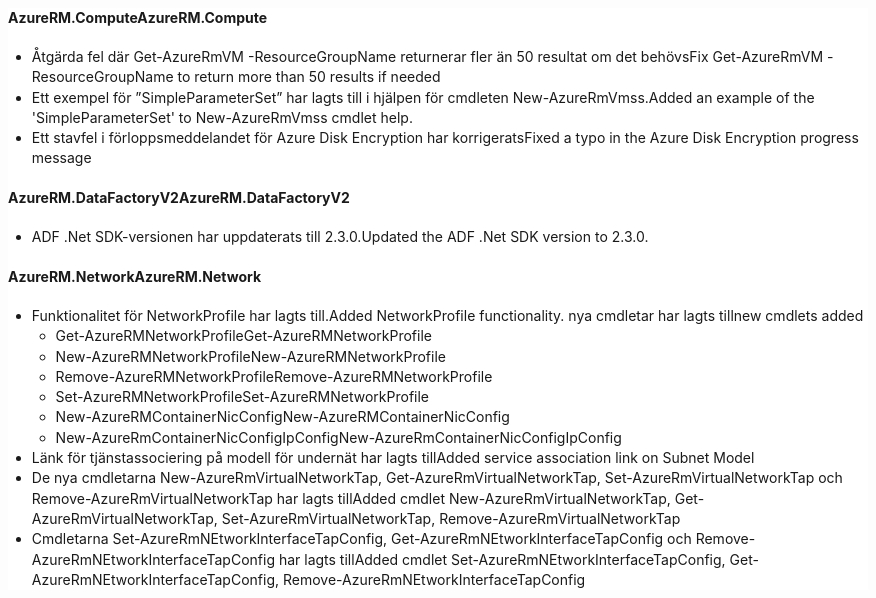 #### <a name="azurermcompute"></a><span data-ttu-id="a8db1-112">AzureRM.Compute</span><span class="sxs-lookup"><span data-stu-id="a8db1-112">AzureRM.Compute</span></span>
* <span data-ttu-id="a8db1-113">Åtgärda fel där Get-AzureRmVM -ResourceGroupName <rg> returnerar fler än 50 resultat om det behövs</span><span class="sxs-lookup"><span data-stu-id="a8db1-113">Fix Get-AzureRmVM -ResourceGroupName <rg> to return more than 50 results if needed</span></span>
* <span data-ttu-id="a8db1-114">Ett exempel för ”SimpleParameterSet” har lagts till i hjälpen för cmdleten New-AzureRmVmss.</span><span class="sxs-lookup"><span data-stu-id="a8db1-114">Added an example of the 'SimpleParameterSet' to New-AzureRmVmss cmdlet help.</span></span>
* <span data-ttu-id="a8db1-115">Ett stavfel i förloppsmeddelandet för Azure Disk Encryption har korrigerats</span><span class="sxs-lookup"><span data-stu-id="a8db1-115">Fixed a typo in the Azure Disk Encryption progress message</span></span>

#### <a name="azurermdatafactoryv2"></a><span data-ttu-id="a8db1-116">AzureRM.DataFactoryV2</span><span class="sxs-lookup"><span data-stu-id="a8db1-116">AzureRM.DataFactoryV2</span></span>
* <span data-ttu-id="a8db1-117">ADF .Net SDK-versionen har uppdaterats till 2.3.0.</span><span class="sxs-lookup"><span data-stu-id="a8db1-117">Updated the ADF .Net SDK version to 2.3.0.</span></span>

#### <a name="azurermnetwork"></a><span data-ttu-id="a8db1-118">AzureRM.Network</span><span class="sxs-lookup"><span data-stu-id="a8db1-118">AzureRM.Network</span></span>
* <span data-ttu-id="a8db1-119">Funktionalitet för NetworkProfile har lagts till.</span><span class="sxs-lookup"><span data-stu-id="a8db1-119">Added NetworkProfile functionality.</span></span> <span data-ttu-id="a8db1-120">nya cmdletar har lagts till</span><span class="sxs-lookup"><span data-stu-id="a8db1-120">new cmdlets added</span></span>
    - <span data-ttu-id="a8db1-121">Get-AzureRMNetworkProfile</span><span class="sxs-lookup"><span data-stu-id="a8db1-121">Get-AzureRMNetworkProfile</span></span>
    - <span data-ttu-id="a8db1-122">New-AzureRMNetworkProfile</span><span class="sxs-lookup"><span data-stu-id="a8db1-122">New-AzureRMNetworkProfile</span></span>
    - <span data-ttu-id="a8db1-123">Remove-AzureRMNetworkProfile</span><span class="sxs-lookup"><span data-stu-id="a8db1-123">Remove-AzureRMNetworkProfile</span></span>
    - <span data-ttu-id="a8db1-124">Set-AzureRMNetworkProfile</span><span class="sxs-lookup"><span data-stu-id="a8db1-124">Set-AzureRMNetworkProfile</span></span>
    - <span data-ttu-id="a8db1-125">New-AzureRMContainerNicConfig</span><span class="sxs-lookup"><span data-stu-id="a8db1-125">New-AzureRMContainerNicConfig</span></span>
    - <span data-ttu-id="a8db1-126">New-AzureRmContainerNicConfigIpConfig</span><span class="sxs-lookup"><span data-stu-id="a8db1-126">New-AzureRmContainerNicConfigIpConfig</span></span>
* <span data-ttu-id="a8db1-127">Länk för tjänstassociering på modell för undernät har lagts till</span><span class="sxs-lookup"><span data-stu-id="a8db1-127">Added service association link on Subnet Model</span></span>
* <span data-ttu-id="a8db1-128">De nya cmdletarna New-AzureRmVirtualNetworkTap, Get-AzureRmVirtualNetworkTap, Set-AzureRmVirtualNetworkTap och Remove-AzureRmVirtualNetworkTap har lagts till</span><span class="sxs-lookup"><span data-stu-id="a8db1-128">Added cmdlet New-AzureRmVirtualNetworkTap, Get-AzureRmVirtualNetworkTap, Set-AzureRmVirtualNetworkTap, Remove-AzureRmVirtualNetworkTap</span></span>
* <span data-ttu-id="a8db1-129">Cmdletarna Set-AzureRmNEtworkInterfaceTapConfig, Get-AzureRmNEtworkInterfaceTapConfig och Remove-AzureRmNEtworkInterfaceTapConfig har lagts till</span><span class="sxs-lookup"><span data-stu-id="a8db1-129">Added cmdlet Set-AzureRmNEtworkInterfaceTapConfig, Get-AzureRmNEtworkInterfaceTapConfig, Remove-AzureRmNEtworkInterfaceTapConfig</span></span>
